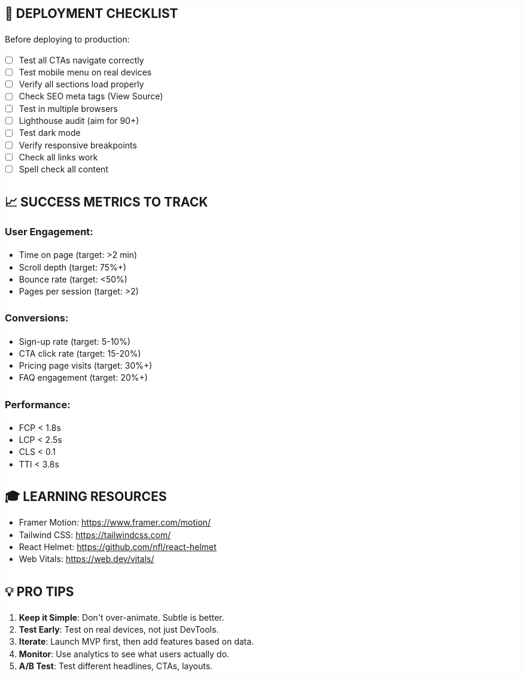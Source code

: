 ## 🚢 **DEPLOYMENT CHECKLIST**

Before deploying to production:

- [ ] Test all CTAs navigate correctly
- [ ] Test mobile menu on real devices
- [ ] Verify all sections load properly
- [ ] Check SEO meta tags (View Source)
- [ ] Test in multiple browsers
- [ ] Lighthouse audit (aim for 90+)
- [ ] Test dark mode
- [ ] Verify responsive breakpoints
- [ ] Check all links work
- [ ] Spell check all content

## 📈 **SUCCESS METRICS TO TRACK**

### User Engagement:
- Time on page (target: >2 min)
- Scroll depth (target: 75%+)
- Bounce rate (target: <50%)
- Pages per session (target: >2)

### Conversions:
- Sign-up rate (target: 5-10%)
- CTA click rate (target: 15-20%)
- Pricing page visits (target: 30%+)
- FAQ engagement (target: 20%+)

### Performance:
- FCP < 1.8s
- LCP < 2.5s
- CLS < 0.1
- TTI < 3.8s

## 🎓 **LEARNING RESOURCES**

- Framer Motion: https://www.framer.com/motion/
- Tailwind CSS: https://tailwindcss.com/
- React Helmet: https://github.com/nfl/react-helmet
- Web Vitals: https://web.dev/vitals/

## 💡 **PRO TIPS**

1. **Keep it Simple**: Don't over-animate. Subtle is better.
2. **Test Early**: Test on real devices, not just DevTools.
3. **Iterate**: Launch MVP first, then add features based on data.
4. **Monitor**: Use analytics to see what users actually do.
5. **A/B Test**: Test different headlines, CTAs, layouts.
